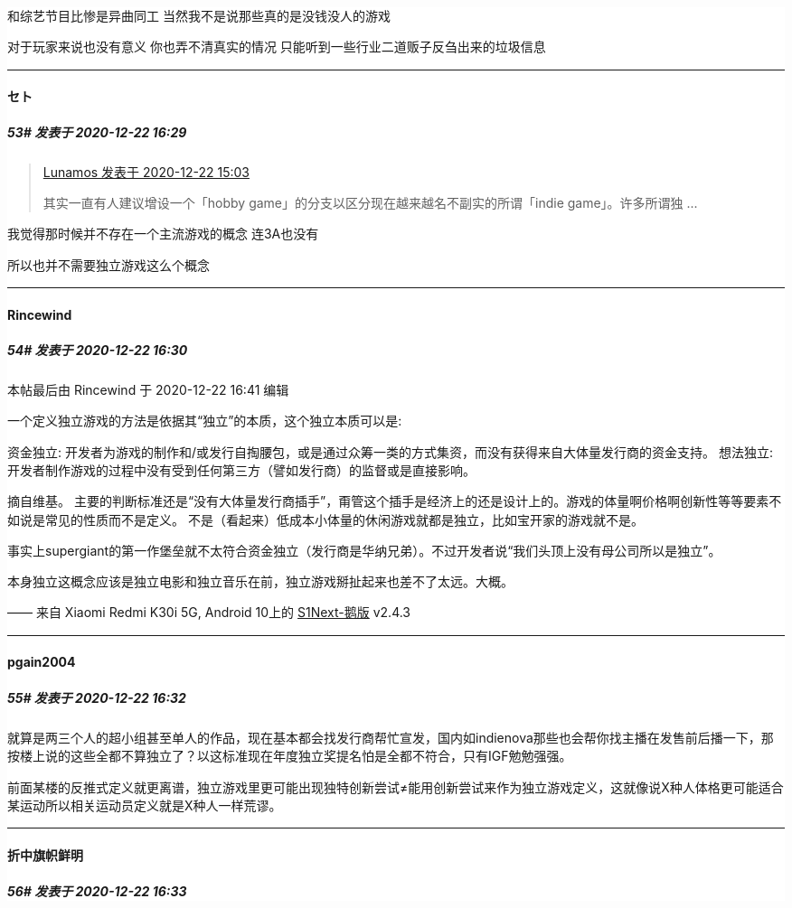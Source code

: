 和综艺节目比惨是异曲同工 当然我不是说那些真的是没钱没人的游戏

对于玩家来说也没有意义 你也弄不清真实的情况 只能听到一些行业二道贩子反刍出来的垃圾信息


-----

####  セト  
##### 53#       发表于 2020-12-22 16:29


<blockquote><a href="httphttps://bbs.saraba1st.com/2b/forum.php?mod=redirect&amp;goto=findpost&amp;pid=49807676&amp;ptid=1978969" target="_blank">Lunamos 发表于 2020-12-22 15:03</a>

其实一直有人建议增设一个「hobby game」的分支以区分现在越来越名不副实的所谓「indie game」。许多所谓独 ...</blockquote>
我觉得那时候并不存在一个主流游戏的概念 连3A也没有

所以也并不需要独立游戏这么个概念


-----

####  Rincewind  
##### 54#       发表于 2020-12-22 16:30


 本帖最后由 Rincewind 于 2020-12-22 16:41 编辑 

一个定义独立游戏的方法是依据其“独立”的本质，这个独立本质可以是:

资金独立: 开发者为游戏的制作和/或发行自掏腰包，或是通过众筹一类的方式集资，而没有获得来自大体量发行商的资金支持。
想法独立: 开发者制作游戏的过程中没有受到任何第三方（譬如发行商）的监督或是直接影响。

摘自维基。
主要的判断标准还是“没有大体量发行商插手”，甭管这个插手是经济上的还是设计上的。游戏的体量啊价格啊创新性等等要素不如说是常见的性质而不是定义。
不是（看起来）低成本小体量的休闲游戏就都是独立，比如宝开家的游戏就不是。

事实上supergiant的第一作堡垒就不太符合资金独立（发行商是华纳兄弟）。不过开发者说“我们头顶上没有母公司所以是独立”。

本身独立这概念应该是独立电影和独立音乐在前，独立游戏掰扯起来也差不了太远。大概。

—— 来自 Xiaomi Redmi K30i 5G, Android 10上的 [S1Next-鹅版](https://github.com/ykrank/S1-Next/releases) v2.4.3


-----

####  pgain2004  
##### 55#       发表于 2020-12-22 16:32


就算是两三个人的超小组甚至单人的作品，现在基本都会找发行商帮忙宣发，国内如indienova那些也会帮你找主播在发售前后播一下，那按楼上说的这些全都不算独立了？以这标准现在年度独立奖提名怕是全都不符合，只有IGF勉勉强强。

前面某楼的反推式定义就更离谱，独立游戏里更可能出现独特创新尝试≠能用创新尝试来作为独立游戏定义，这就像说X种人体格更可能适合某运动所以相关运动员定义就是X种人一样荒谬。


-----

####  折中旗帜鲜明  
##### 56#       发表于 2020-12-22 16:33
